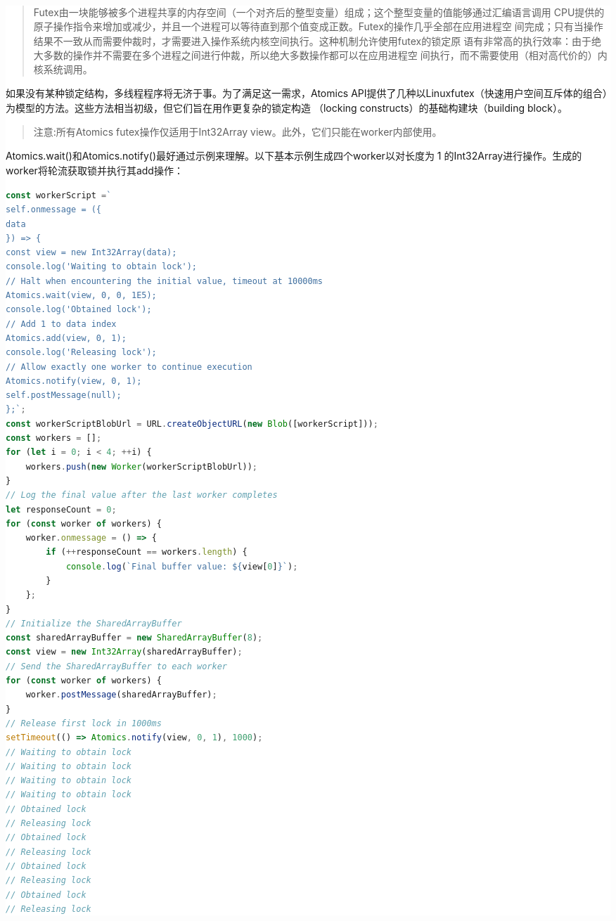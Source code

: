 >Futex由一块能够被多个进程共享的内存空间（一个对齐后的整型变量）组成；这个整型变量的值能够通过汇编语言调用
>CPU提供的原子操作指令来增加或减少，并且一个进程可以等待直到那个值变成正数。Futex的操作几乎全部在应用进程空
>间完成；只有当操作结果不一致从而需要仲裁时，才需要进入操作系统内核空间执行。这种机制允许使用futex的锁定原
>语有非常高的执行效率：由于绝大多数的操作并不需要在多个进程之间进行仲裁，所以绝大多数操作都可以在应用进程空
>间执行，而不需要使用（相对高代价的）内核系统调用。

 如果没有某种锁定结构，多线程程序将无济于事。为了满足这一需求，Atomics API提供了几种以Linuxfutex（快速用户空间互斥体的组合）为模型的方法。这些方法相当初级，但它们旨在用作更复杂的锁定构造 （locking constructs）的基础构建块（building block）。

> 注意:所有Atomics futex操作仅适用于Int32Array view。此外，它们只能在worker内部使用。

Atomics.wait()和Atomics.notify()最好通过示例来理解。以下基本示例生成四个worker以对长度为 1 的Int32Array进行操作。生成的worker将轮流获取锁并执行其add操作：

```js
const workerScript =`
self.onmessage = ({
data
}) => {
const view = new Int32Array(data);
console.log('Waiting to obtain lock');
// Halt when encountering the initial value, timeout at 10000ms
Atomics.wait(view, 0, 0, 1E5);
console.log('Obtained lock');
// Add 1 to data index
Atomics.add(view, 0, 1);
console.log('Releasing lock');
// Allow exactly one worker to continue execution
Atomics.notify(view, 0, 1);
self.postMessage(null);
};`;
const workerScriptBlobUrl = URL.createObjectURL(new Blob([workerScript]));
const workers = [];
for (let i = 0; i < 4; ++i) {
    workers.push(new Worker(workerScriptBlobUrl));
}
// Log the final value after the last worker completes
let responseCount = 0;
for (const worker of workers) {
    worker.onmessage = () => {
        if (++responseCount == workers.length) {
            console.log(`Final buffer value: ${view[0]}`);
        }
    };
}
// Initialize the SharedArrayBuffer
const sharedArrayBuffer = new SharedArrayBuffer(8);
const view = new Int32Array(sharedArrayBuffer);
// Send the SharedArrayBuffer to each worker
for (const worker of workers) {
    worker.postMessage(sharedArrayBuffer);
}
// Release first lock in 1000ms
setTimeout(() => Atomics.notify(view, 0, 1), 1000);
// Waiting to obtain lock
// Waiting to obtain lock
// Waiting to obtain lock
// Waiting to obtain lock
// Obtained lock
// Releasing lock
// Obtained lock
// Releasing lock
// Obtained lock
// Releasing lock
// Obtained lock
// Releasing lock
```